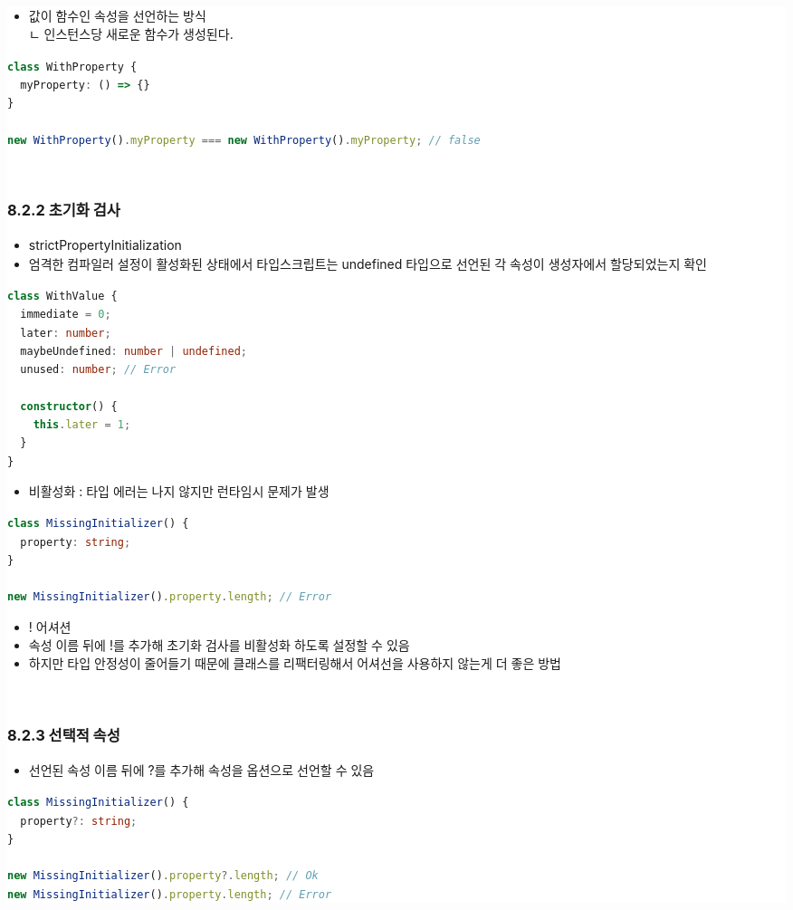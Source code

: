 - 값이 함수인 속성을 선언하는 방식 <br>
  ㄴ 인스턴스당 새로운 함수가 생성된다.
```typescript
class WithProperty {
  myProperty: () => {}
}

new WithProperty().myProperty === new WithProperty().myProperty; // false
```

<br/>

### 8.2.2 초기화 검사
- strictPropertyInitialization
- 엄격한 컴파일러 설정이 활성화된 상태에서 타입스크립트는 undefined 타입으로 선언된 각 속성이 생성자에서 할당되었는지 확인
 
```typescript
class WithValue {
  immediate = 0;
  later: number;
  maybeUndefined: number | undefined;
  unused: number; // Error

  constructor() {
    this.later = 1;
  }
}
```

- 비활성화 : 타입 에러는 나지 않지만 런타임시 문제가 발생
```typescript
class MissingInitializer() {
  property: string;
}

new MissingInitializer().property.length; // Error
```

- ! 어셔션
- 속성 이름 뒤에 !를 추가해 초기화 검사를 비활성화 하도록 설정할 수 있음
- 하지만 타입 안정성이 줄어들기 때문에 클래스를 리팩터링해서 어셔선을 사용하지 않는게 더 좋은 방법 

<br/>

### 8.2.3 선택적 속성
- 선언된 속성 이름 뒤에 ?를 추가해 속성을 옵션으로 선언할 수 있음

```typescript
class MissingInitializer() {
  property?: string;
}

new MissingInitializer().property?.length; // Ok
new MissingInitializer().property.length; // Error
```

